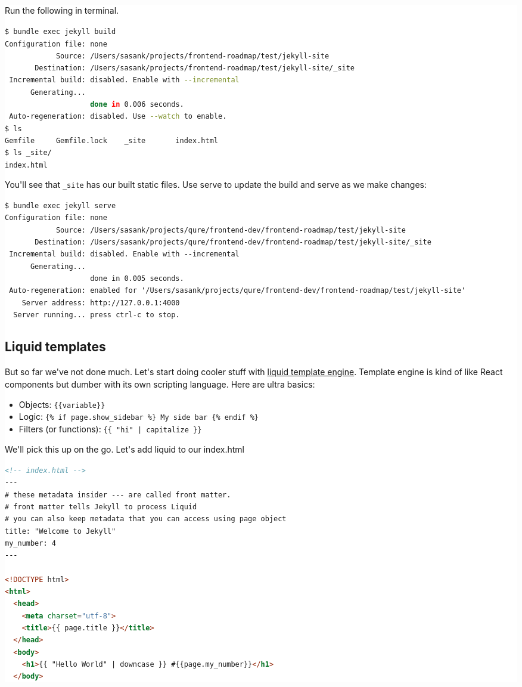 Run the following in terminal.

```bash
$ bundle exec jekyll build
Configuration file: none
            Source: /Users/sasank/projects/frontend-roadmap/test/jekyll-site
       Destination: /Users/sasank/projects/frontend-roadmap/test/jekyll-site/_site
 Incremental build: disabled. Enable with --incremental
      Generating... 
                    done in 0.006 seconds.
 Auto-regeneration: disabled. Use --watch to enable.
$ ls 
Gemfile		Gemfile.lock	_site		index.html
$ ls _site/
index.html
```

You'll see that `_site` has our built static files. Use serve to update the build and serve as we make changes:

```
$ bundle exec jekyll serve
Configuration file: none
            Source: /Users/sasank/projects/qure/frontend-dev/frontend-roadmap/test/jekyll-site
       Destination: /Users/sasank/projects/qure/frontend-dev/frontend-roadmap/test/jekyll-site/_site
 Incremental build: disabled. Enable with --incremental
      Generating... 
                    done in 0.005 seconds.
 Auto-regeneration: enabled for '/Users/sasank/projects/qure/frontend-dev/frontend-roadmap/test/jekyll-site'
    Server address: http://127.0.0.1:4000
  Server running... press ctrl-c to stop.

```

## Liquid templates

But so far we've not done much. Let's start doing cooler stuff with [liquid template engine](https://shopify.github.io/liquid/basics/introduction/). Template engine is kind of like React components but dumber with its own scripting language. Here are ultra basics:

* Objects: ``{{variable}}``
* Logic: ``{% if page.show_sidebar %} My side bar {% endif %}``
* Filters (or functions): ``{{ "hi" | capitalize }}``

We'll pick this up on the go. Let's add liquid to our index.html

```html
<!-- index.html -->
---
# these metadata insider --- are called front matter.
# front matter tells Jekyll to process Liquid
# you can also keep metadata that you can access using page object
title: "Welcome to Jekyll"
my_number: 4
---

<!DOCTYPE html>
<html>
  <head>
    <meta charset="utf-8">
    <title>{{ page.title }}</title>
  </head>
  <body>
    <h1>{{ "Hello World" | downcase }} #{{page.my_number}}</h1>
  </body>
```